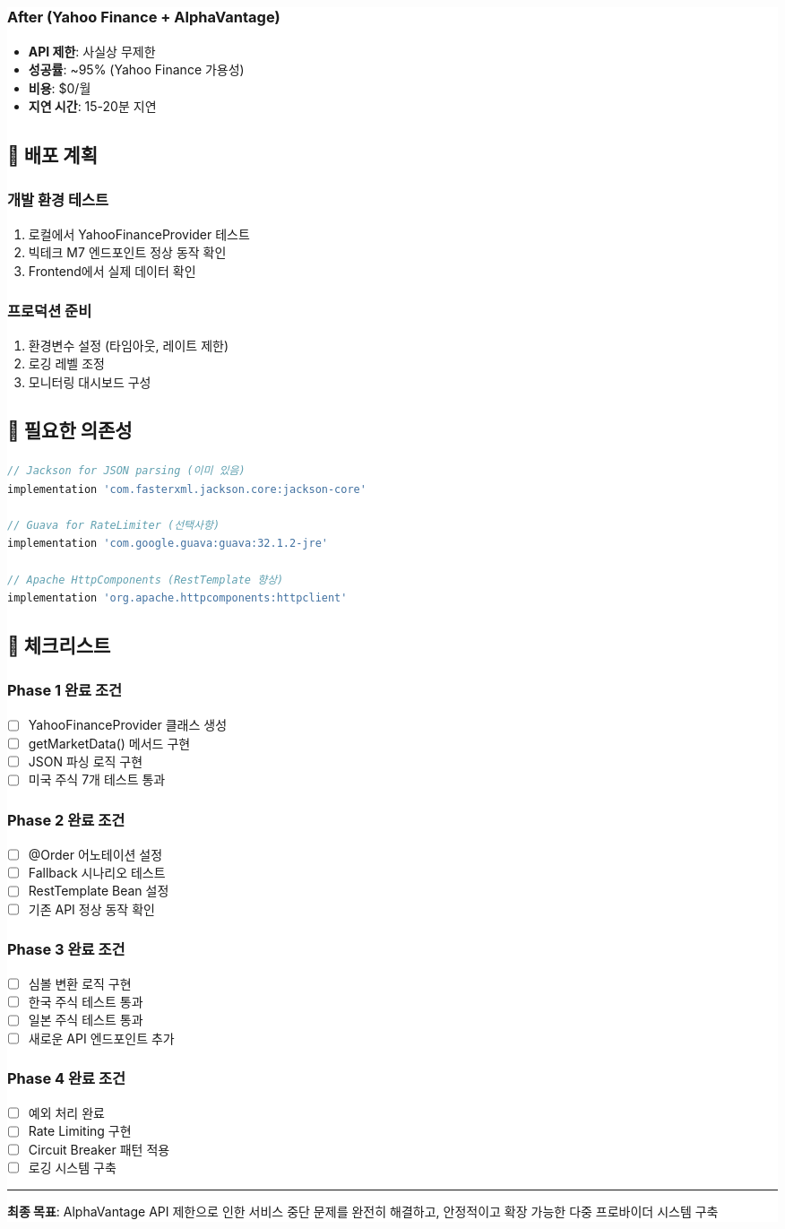 ### After (Yahoo Finance + AlphaVantage)
- **API 제한**: 사실상 무제한
- **성공률**: ~95% (Yahoo Finance 가용성)
- **비용**: $0/월
- **지연 시간**: 15-20분 지연

## 🚀 배포 계획

### 개발 환경 테스트
1. 로컬에서 YahooFinanceProvider 테스트
2. 빅테크 M7 엔드포인트 정상 동작 확인
3. Frontend에서 실제 데이터 확인

### 프로덕션 준비
1. 환경변수 설정 (타임아웃, 레이트 제한)
2. 로깅 레벨 조정
3. 모니터링 대시보드 구성

## 🔧 필요한 의존성

```gradle
// Jackson for JSON parsing (이미 있음)
implementation 'com.fasterxml.jackson.core:jackson-core'

// Guava for RateLimiter (선택사항)
implementation 'com.google.guava:guava:32.1.2-jre'

// Apache HttpComponents (RestTemplate 향상)
implementation 'org.apache.httpcomponents:httpclient'
```

## 📝 체크리스트

### Phase 1 완료 조건
- [ ] YahooFinanceProvider 클래스 생성
- [ ] getMarketData() 메서드 구현
- [ ] JSON 파싱 로직 구현
- [ ] 미국 주식 7개 테스트 통과

### Phase 2 완료 조건
- [ ] @Order 어노테이션 설정
- [ ] Fallback 시나리오 테스트
- [ ] RestTemplate Bean 설정
- [ ] 기존 API 정상 동작 확인

### Phase 3 완료 조건
- [ ] 심볼 변환 로직 구현
- [ ] 한국 주식 테스트 통과
- [ ] 일본 주식 테스트 통과
- [ ] 새로운 API 엔드포인트 추가

### Phase 4 완료 조건
- [ ] 예외 처리 완료
- [ ] Rate Limiting 구현
- [ ] Circuit Breaker 패턴 적용
- [ ] 로깅 시스템 구축

---

**최종 목표**: AlphaVantage API 제한으로 인한 서비스 중단 문제를 완전히 해결하고,
안정적이고 확장 가능한 다중 프로바이더 시스템 구축